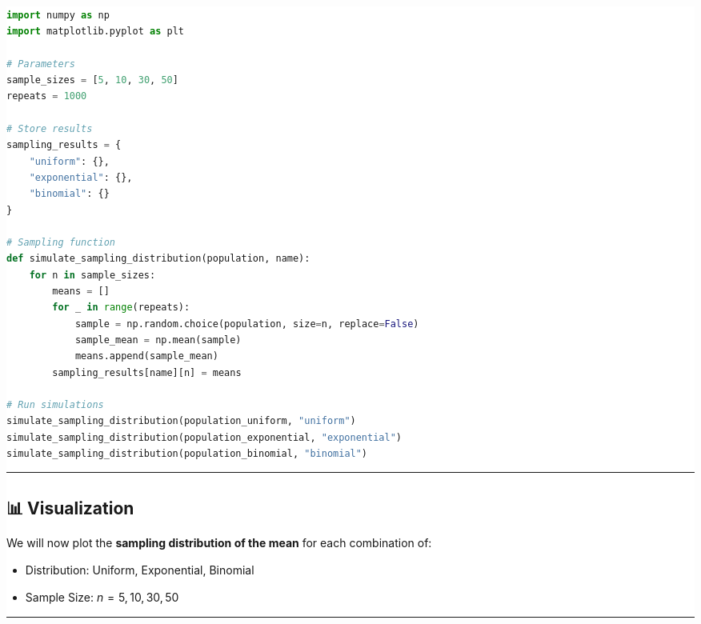 
```python
import numpy as np
import matplotlib.pyplot as plt

# Parameters
sample_sizes = [5, 10, 30, 50]
repeats = 1000

# Store results
sampling_results = {
    "uniform": {},
    "exponential": {},
    "binomial": {}
}

# Sampling function
def simulate_sampling_distribution(population, name):
    for n in sample_sizes:
        means = []
        for _ in range(repeats):
            sample = np.random.choice(population, size=n, replace=False)
            sample_mean = np.mean(sample)
            means.append(sample_mean)
        sampling_results[name][n] = means

# Run simulations
simulate_sampling_distribution(population_uniform, "uniform")
simulate_sampling_distribution(population_exponential, "exponential")
simulate_sampling_distribution(population_binomial, "binomial")
```

---

## 📊 Visualization

We will now plot the **sampling distribution of the mean** for each combination of:

- Distribution: Uniform, Exponential, Binomial

- Sample Size: $n = 5, 10, 30, 50$

---
